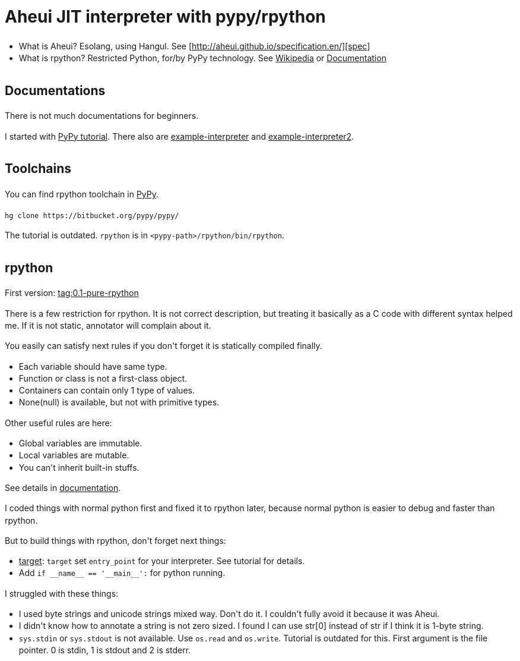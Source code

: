 Aheui JIT interpreter with pypy/rpython
====

- What is Aheui? Esolang, using Hangul. See [http://aheui.github.io/specification.en/][spec]
- What is rpython? Restricted Python, for/by PyPy technology. See [Wikipedia][pypywp] or [Documentation][pypydoc]

Documentations
----
There is not much documentations for beginners.

I started with [PyPy tutorial][pypytutorial]. There also are [example-interpreter][exam1] and [example-interpreter2][exam2].

Toolchains
----

You can find rpython toolchain in [PyPy][pypy].

```
hg clone https://bitbucket.org/pypy/pypy/
```

The tutorial is outdated. `rpython` is in ```<pypy-path>/rpython/bin/rpython```.

rpython
----

First version: [tag:0.1-pure-rpython][0.1]

There is a few restriction for rpython. It is not correct description, but treating it basically as a C code with different syntax helped me. If it is not static, annotator will complain about it.

You easily can satisfy next rules if you don't forget it is statically compiled finally.

- Each variable should have same type.
- Function or class is not a first-class object.
- Containers can contain only 1 type of values.
- None(null) is available, but not with primitive types.

Other useful rules are here:

- Global variables are immutable.
- Local variables are mutable.
- You can't inherit built-in stuffs.

See details in [documentation][rpythondoc].

I coded things with normal python first and fixed it to rpython later, because normal python is easier to debug and faster than rpython.

But to build things with rpython, don't forget next things:

- [target](https://github.com/aheui/rpaheui/blob/0.1-pure-rpython/aheui.py#L497): `target` set `entry_point` for your interpreter. See tutorial for details.
- Add `if __name__ == '__main__':` for python running.

I struggled with these things:

- I used byte strings and unicode strings mixed way. Don't do it. I couldn't fully avoid it because it was Aheui.
- I didn't know how to annotate a string is not zero sized. I found I can use str[0] instead of str if I think it is 1-byte string.
- `sys.stdin` or `sys.stdout` is not available. Use `os.read` and `os.write`. Tutorial is outdated for this. First argument is the file pointer. 0 is stdin, 1 is stdout and 2 is stderr.


[spec]: http://aheui.github.io/specification.en/
[pypy]: http://pypy.org/
[pypywp]: https://en.wikipedia.org/wiki/PyPy#RPython
[pypydoc]: http://rpython.readthedocs.org
[pypytutorial]: http://morepypy.blogspot.kr/2011/04/tutorial-writing-interpreter-with-pypy.html
[rpythondoc]: http://rpython.readthedocs.org/en/latest/rpython.html
[exam1]: https://bitbucket.org/pypy/example-interpreter/
[exam2]: https://bitbucket.org/fijal/example-interpreter2/
[0.1]: https://github.com/aheui/rpaheui/blob/0.1-pure-rpython/aheui.py
[0.2]: https://github.com/aheui/rpaheui/blob/0.2-first-jit/aheui.py
[0.3]: https://github.com/aheui/rpaheui/blob/0.3-world-fastest-aheui/aheui.py
[logo.aheui]: https://github.com/aheui/snippets/blob/master/logo/logo.aheui